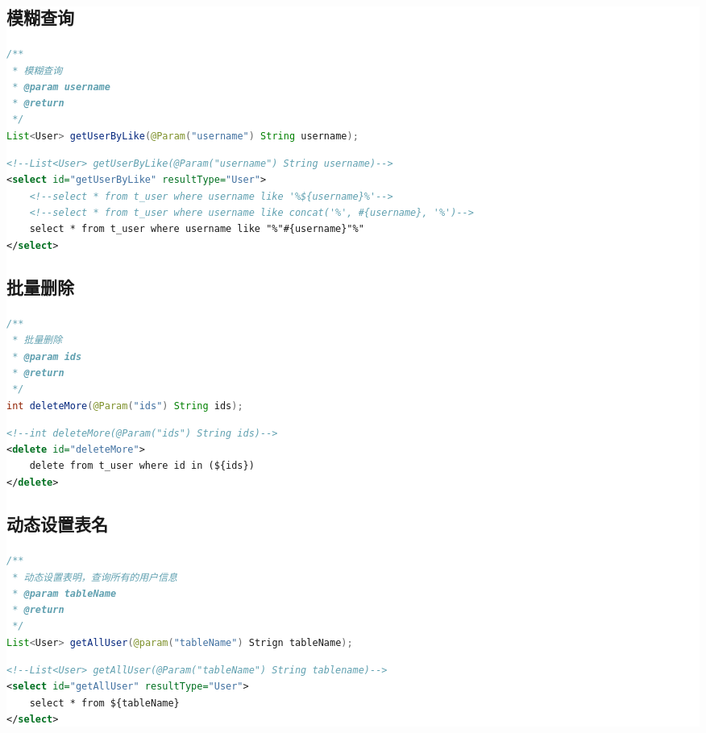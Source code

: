 ## 模糊查询

```java
/**
 * 模糊查询
 * @param username
 * @return
 */
List<User> getUserByLike(@Param("username") String username);
```

```xml
<!--List<User> getUserByLike(@Param("username") String username)-->
<select id="getUserByLike" resultType="User">
	<!--select * from t_user where username like '%${username}%'-->
    <!--select * from t_user where username like concat('%', #{username}, '%')-->
    select * from t_user where username like "%"#{username}"%"
</select>
```

## 批量删除

```java
/**
 * 批量删除
 * @param ids
 * @return
 */
int deleteMore(@Param("ids") String ids);
```

```xml
<!--int deleteMore(@Param("ids") String ids)-->
<delete id="deleteMore">
	delete from t_user where id in (${ids})
</delete>
```

## 动态设置表名

```java
/**
 * 动态设置表明，查询所有的用户信息
 * @param tableName
 * @return
 */
List<User> getAllUser(@param("tableName") Strign tableName);
```

```xml
<!--List<User> getAllUser(@Param("tableName") String tablename)-->
<select id="getAllUser" resultType="User">
	select * from ${tableName}
</select>
```
